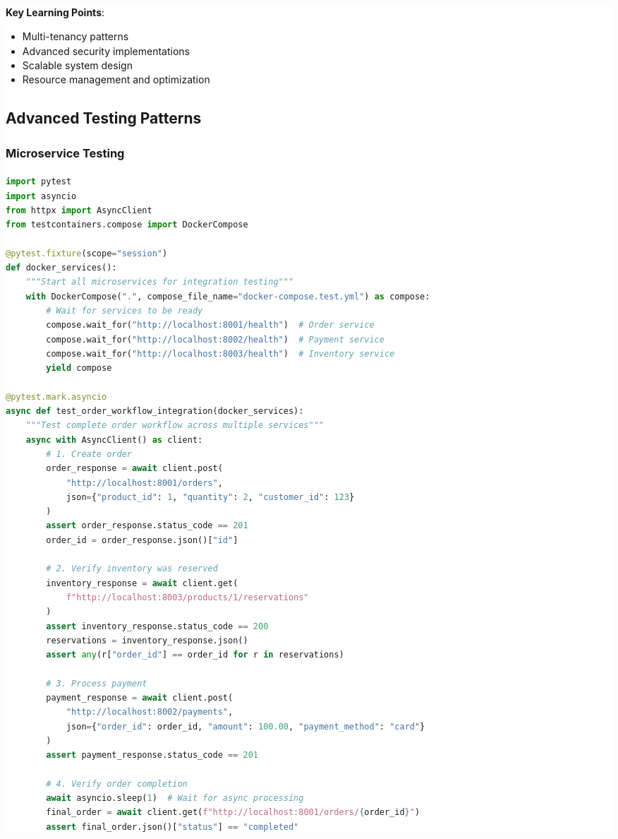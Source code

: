 **Key Learning Points**:
- Multi-tenancy patterns
- Advanced security implementations
- Scalable system design
- Resource management and optimization

## Advanced Testing Patterns

### Microservice Testing
```python
import pytest
import asyncio
from httpx import AsyncClient
from testcontainers.compose import DockerCompose

@pytest.fixture(scope="session")
def docker_services():
    """Start all microservices for integration testing"""
    with DockerCompose(".", compose_file_name="docker-compose.test.yml") as compose:
        # Wait for services to be ready
        compose.wait_for("http://localhost:8001/health")  # Order service
        compose.wait_for("http://localhost:8002/health")  # Payment service
        compose.wait_for("http://localhost:8003/health")  # Inventory service
        yield compose

@pytest.mark.asyncio
async def test_order_workflow_integration(docker_services):
    """Test complete order workflow across multiple services"""
    async with AsyncClient() as client:
        # 1. Create order
        order_response = await client.post(
            "http://localhost:8001/orders",
            json={"product_id": 1, "quantity": 2, "customer_id": 123}
        )
        assert order_response.status_code == 201
        order_id = order_response.json()["id"]

        # 2. Verify inventory was reserved
        inventory_response = await client.get(
            f"http://localhost:8003/products/1/reservations"
        )
        assert inventory_response.status_code == 200
        reservations = inventory_response.json()
        assert any(r["order_id"] == order_id for r in reservations)

        # 3. Process payment
        payment_response = await client.post(
            "http://localhost:8002/payments",
            json={"order_id": order_id, "amount": 100.00, "payment_method": "card"}
        )
        assert payment_response.status_code == 201

        # 4. Verify order completion
        await asyncio.sleep(1)  # Wait for async processing
        final_order = await client.get(f"http://localhost:8001/orders/{order_id}")
        assert final_order.json()["status"] == "completed"
```
